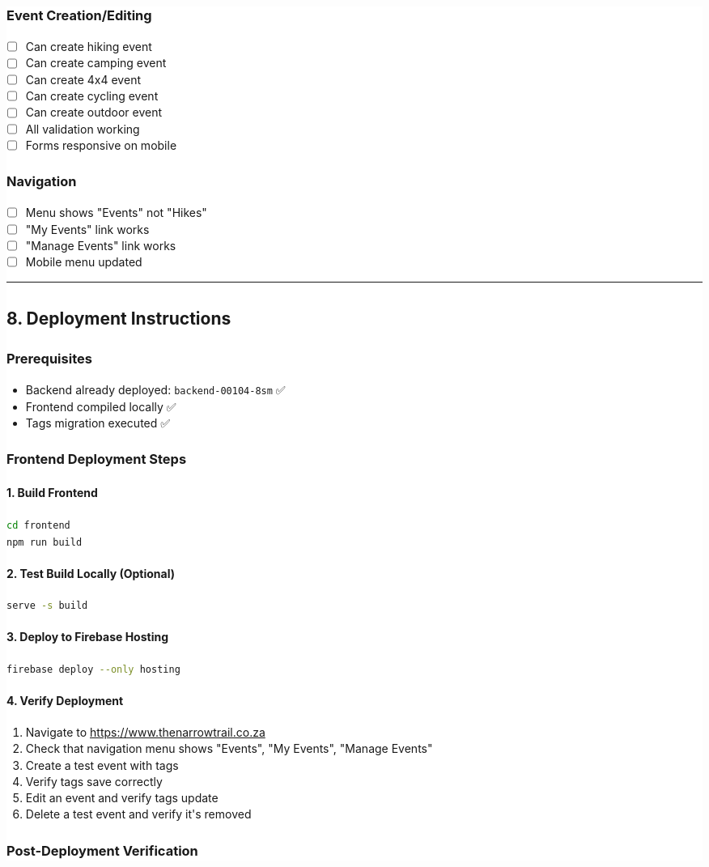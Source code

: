 ### Event Creation/Editing
- [ ] Can create hiking event
- [ ] Can create camping event
- [ ] Can create 4x4 event
- [ ] Can create cycling event
- [ ] Can create outdoor event
- [ ] All validation working
- [ ] Forms responsive on mobile

### Navigation
- [ ] Menu shows "Events" not "Hikes"
- [ ] "My Events" link works
- [ ] "Manage Events" link works
- [ ] Mobile menu updated

---

## 8. Deployment Instructions

### Prerequisites
- Backend already deployed: `backend-00104-8sm` ✅
- Frontend compiled locally ✅
- Tags migration executed ✅

### Frontend Deployment Steps

#### 1. Build Frontend
```bash
cd frontend
npm run build
```

#### 2. Test Build Locally (Optional)
```bash
serve -s build
```

#### 3. Deploy to Firebase Hosting
```bash
firebase deploy --only hosting
```

#### 4. Verify Deployment
1. Navigate to https://www.thenarrowtrail.co.za
2. Check that navigation menu shows "Events", "My Events", "Manage Events"
3. Create a test event with tags
4. Verify tags save correctly
5. Edit an event and verify tags update
6. Delete a test event and verify it's removed

### Post-Deployment Verification
